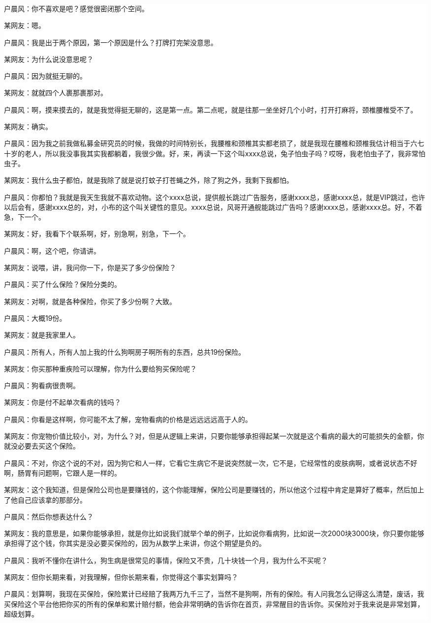 户晨风：你不喜欢是吧？感觉很密闭那个空间。

某网友：嗯。

户晨风：我是出于两个原因，第一个原因是什么？打牌打完架没意思。

某网友：为什么说没意思呢？

户晨风：因为就挺无聊的。

某网友：就就四个人裹那裹那对。

户晨风：啊，摸来摸去的，就是我觉得挺无聊的，这是第一点。第二点呢，就是往那一坐坐好几个小时，打开打麻将，颈椎腰椎受不了。

某网友：确实。

户晨风：因为我之前我做私募金研究员的时候，我做的时间特别长，我腰椎和颈椎其实都老损了，就是我现在腰椎和颈椎我估计相当于六七十岁的老人，所以我没事我其实我都躺着，我很少做。好，来，再读一下这个叫xxxx总说，兔子怕虫子吗？哎呀，我老怕虫子了，我非常怕虫子。

某网友：我什么虫子都怕，就是我除了就是说打蚊子打苍蝇之外，除了狗之外，我剩下我都怕。

户晨风：你都怕？我就是我天生我就不喜欢动物。这个xxxx总说，提供舰长跳过广告服务，感谢xxxx总，感谢xxxx总，就是VIP跳过，也许以后会有，感谢xxxx总的，对，小布的这个叫关键性的意见。xxxx总说，风哥开通舰能跳过广告吗？感谢xxxx总，感谢xxxx总。好，不着急，下一个。

某网友：好，我看下个联系啊，好，别急啊，别急，下一个。

户晨风：啊，这个吧，你请讲。

某网友：说喂，讲，我问你一下，你是买了多少份保险？

户晨风：买了什么保险？保险分类的。

某网友：对啊，就是各种保险，你买了多少份啊？大致。

户晨风：大概19份。

某网友：就是我家里人。

户晨风：所有人，所有人加上我的什么狗啊房子啊所有的东西，总共19份保险。

某网友：你买那种重疾险可以理解，你为什么要给狗买保险呢？

户晨风：狗看病很贵啊。

某网友：你是付不起单次看病的钱吗？

户晨风：你看是这样啊，你可能不太了解，宠物看病的价格是远远远远高于人的。

某网友：你宠物价值比较小，对，为什么？对，但是从逻辑上来讲，只要你能够承担得起某一次就是这个看病的最大的可能损失的金额，你就没必要去买这个保险。

户晨风：不对，你这个说的不对，因为狗它和人一样，它看它生病它不是说突然就一次，它不是，它经常性的皮肤病啊，或者说状态不好啊，肠胃有问题啊，它跟人是一样的。

某网友：这个我知道，但是保险公司也是要赚钱的，这个你能理解，保险公司是要赚钱的，所以他这个过程中肯定是算好了概率，然后加上了他自己应该拿的那部分。

户晨风：然后你想表达什么？

某网友：我的意思是，如果你能够承担，就是你比如说我们就举个单的例子，比如说你看病狗，比如说一次2000块3000块，你只要你能够承担得了这个钱，你其实是没必要买保险的，因为从数学上来讲，你这个期望是负的。

户晨风：我听不懂你在讲什么，狗生病是很常见的事情，保险又不贵，几十块钱一个月，我为什么不买呢？

某网友：但你长期来看，对我理解，但你长期来看，你觉得这个事实划算吗？

户晨风：划算啊，我现在买保险，保险累计已经赔了我两万九千三了，当然不是狗啊，所有的保险。有人问我怎么记得这么清楚，废话，我买保险这个平台他把你买的所有的保单和累计赔付额，他会非常明确的告诉你在首页，非常醒目的告诉你。买保险对于我来说是非常划算，超级划算。
